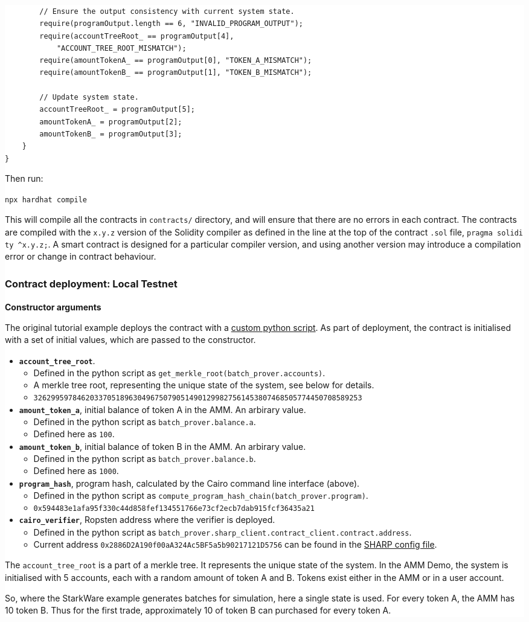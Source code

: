 ```
        // Ensure the output consistency with current system state.
        require(programOutput.length == 6, "INVALID_PROGRAM_OUTPUT");
        require(accountTreeRoot_ == programOutput[4],
            "ACCOUNT_TREE_ROOT_MISMATCH");
        require(amountTokenA_ == programOutput[0], "TOKEN_A_MISMATCH");
        require(amountTokenB_ == programOutput[1], "TOKEN_B_MISMATCH");

        // Update system state.
        accountTreeRoot_ = programOutput[5];
        amountTokenA_ = programOutput[2];
        amountTokenB_ = programOutput[3];
    }
}
```

Then run:

```npx hardhat compile```

This will compile all the contracts in `contracts/` directory, and will ensure that there are
no errors in each contract. The contracts are compiled with the `x.y.z` version
of the Solidity compiler as defined in the line at the top of the contract `.sol`
file, `pragma solidity ^x.y.z;`. A smart contract is designed for a particular compiler
version, and using another version may introduce a compilation error or change in contract
behaviour.

### Contract deployment: Local Testnet

**Constructor arguments**

The original tutorial example deploys the contract with a
[custom python script](https://github.com/starkware-libs/cairo-lang/blob/master/src/demo/amm_demo/demo.py).
As part of deployment, the contract is initialised with a set of initial values, which are
passed to the constructor.

- **`account_tree_root`**.
  - Defined in the python script as `get_merkle_root(batch_prover.accounts)`.
  - A merkle tree root, representing the unique state of the system, see below for details.
  - `3262995978462033705189630496750790514901299827561453807468505774450708589253`
- **`amount_token_a`**, initial balance of token A in the AMM. An arbirary value.
  - Defined in the python script as `batch_prover.balance.a`.
  - Defined here as `100`.
- **`amount_token_b`**, initial balance of token B in the AMM. An arbirary value.
  - Defined in the python script as `batch_prover.balance.b`.
  - Defined here as `1000`.
- **`program_hash`**, program hash, calculated by the Cairo command line interface (above).
  - Defined in the python script as `compute_program_hash_chain(batch_prover.program)`.
  - `0x594483e1afa95f330c44d858fef134551766e73cf2ecb7dab915fcf36435a21`
- **`cairo_verifier`**, Ropsten address where the verifier is deployed.
  - Defined in the python script as `batch_prover.sharp_client.contract_client.contract.address`.
  - Current address `0x2886D2A190f00aA324Ac5BF5a5b90217121D5756` can be found in the
  [SHARP config file](https://github.com/starkware-libs/cairo-lang/blob/master/src/starkware/cairo/sharp/config.json).

The `account_tree_root` is a part of a merkle tree. It represents the unique state of the
system. In the AMM Demo, the system is initialised with 5 accounts, each with a random
amount of token A and B. Tokens exist either in the AMM or in a user account.

So, where the StarkWare example generates batches for simulation, here a single state is
used. For every token A, the AMM has 10 token B. Thus for the first trade, approximately
10 of token B can purchased for every token A.

```